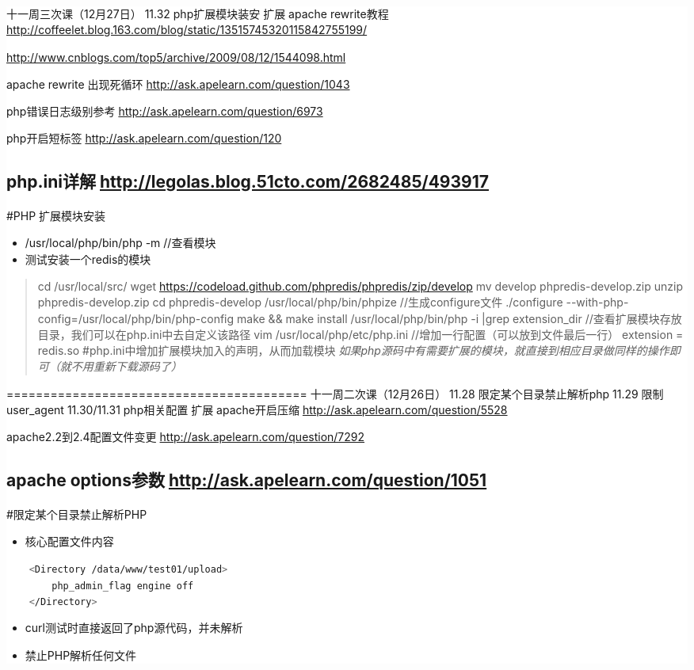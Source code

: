 十一周三次课（12月27日）
11.32 php扩展模块装安
扩展
apache rewrite教程 http://coffeelet.blog.163.com/blog/static/13515745320115842755199/ 

   http://www.cnblogs.com/top5/archive/2009/08/12/1544098.html 

   apache rewrite 出现死循环 http://ask.apelearn.com/question/1043 

   php错误日志级别参考  http://ask.apelearn.com/question/6973 

   php开启短标签 http://ask.apelearn.com/question/120 

   php.ini详解  http://legolas.blog.51cto.com/2682485/493917 
------------------------------------------------------
#PHP 扩展模块安装

* /usr/local/php/bin/php -m //查看模块
* 测试安装一个redis的模块
> cd /usr/local/src/
> wget https://codeload.github.com/phpredis/phpredis/zip/develop 
> mv develop phpredis-develop.zip
> unzip phpredis-develop.zip
> cd phpredis-develop
> /usr/local/php/bin/phpize //生成configure文件
> ./configure --with-php-config=/usr/local/php/bin/php-config
> make && make install
> /usr/local/php/bin/php -i |grep extension_dir //查看扩展模块存放目录，我们可以在php.ini中去自定义该路径 
> vim /usr/local/php/etc/php.ini  //增加一行配置（可以放到文件最后一行）
   extension = redis.so  #php.ini中增加扩展模块加入的声明，从而加载模块
*如果php源码中有需要扩展的模块，就直接到相应目录做同样的操作即可（就不用重新下载源码了）*

=========================================
十一周二次课（12月26日）
11.28 限定某个目录禁止解析php
11.29 限制user_agent
11.30/11.31 php相关配置
扩展
apache开启压缩  http://ask.apelearn.com/question/5528 

apache2.2到2.4配置文件变更  http://ask.apelearn.com/question/7292 

apache options参数  http://ask.apelearn.com/question/1051 
--------------------------------------------------------
#限定某个目录禁止解析PHP

*  核心配置文件内容

```BASH
    <Directory /data/www/test01/upload>
        php_admin_flag engine off
    </Directory>
```
*  curl测试时直接返回了php源代码，并未解析

* 禁止PHP解析任何文件
